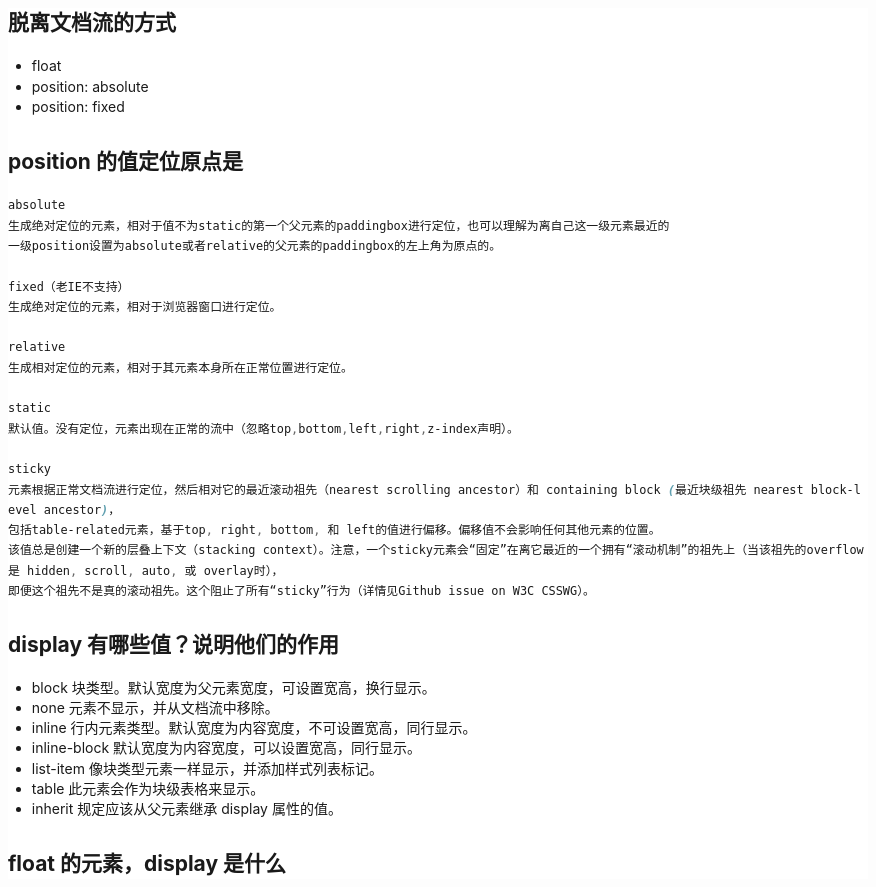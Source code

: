 ## 脱离文档流的方式

- float
- position: absolute
- position: fixed

## position 的值定位原点是

```css
absolute
生成绝对定位的元素，相对于值不为static的第一个父元素的paddingbox进行定位，也可以理解为离自己这一级元素最近的
一级position设置为absolute或者relative的父元素的paddingbox的左上角为原点的。

fixed（老IE不支持）
生成绝对定位的元素，相对于浏览器窗口进行定位。

relative
生成相对定位的元素，相对于其元素本身所在正常位置进行定位。

static
默认值。没有定位，元素出现在正常的流中（忽略top,bottom,left,right,z-index声明）。

sticky
元素根据正常文档流进行定位，然后相对它的最近滚动祖先（nearest scrolling ancestor）和 containing block (最近块级祖先 nearest block-level ancestor)，
包括table-related元素，基于top, right, bottom, 和 left的值进行偏移。偏移值不会影响任何其他元素的位置。
该值总是创建一个新的层叠上下文（stacking context）。注意，一个sticky元素会“固定”在离它最近的一个拥有“滚动机制”的祖先上（当该祖先的overflow 是 hidden, scroll, auto, 或 overlay时），
即便这个祖先不是真的滚动祖先。这个阻止了所有“sticky”行为（详情见Github issue on W3C CSSWG）。
```

## display 有哪些值？说明他们的作用

- block
  块类型。默认宽度为父元素宽度，可设置宽高，换行显示。
- none
  元素不显示，并从文档流中移除。
- inline
  行内元素类型。默认宽度为内容宽度，不可设置宽高，同行显示。
- inline-block
  默认宽度为内容宽度，可以设置宽高，同行显示。
- list-item
  像块类型元素一样显示，并添加样式列表标记。
- table
  此元素会作为块级表格来显示。
- inherit
  规定应该从父元素继承 display 属性的值。

## float 的元素，display 是什么
